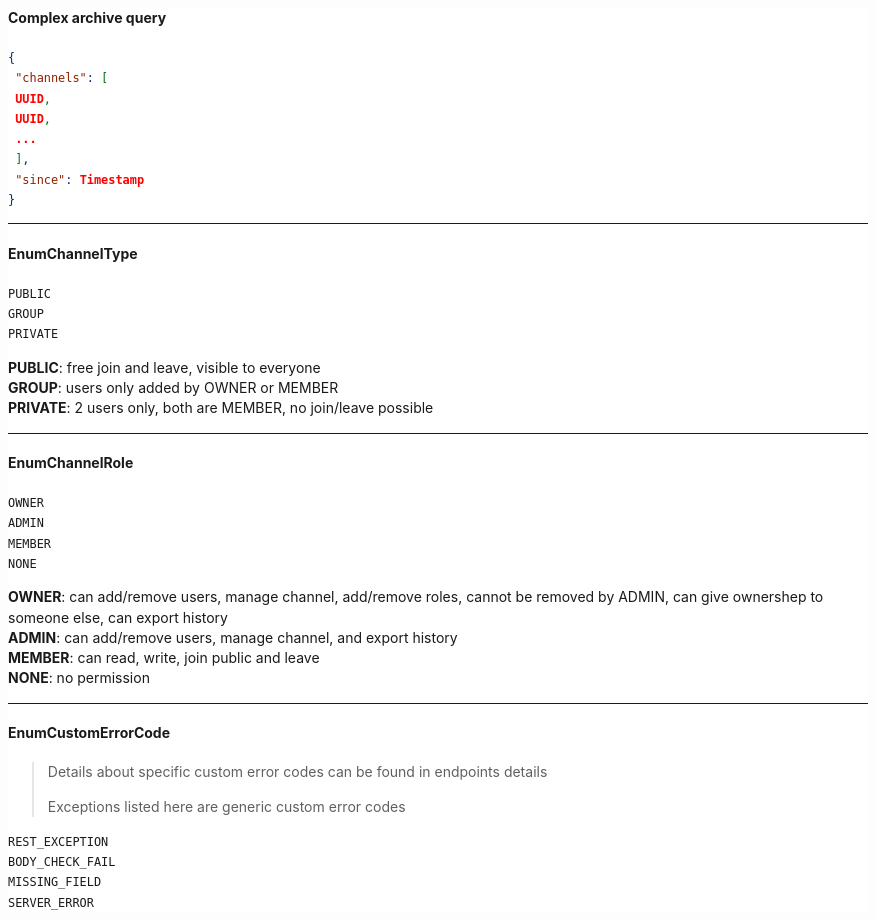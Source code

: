 
#### Complex archive query

```json
{
 "channels": [
 UUID,
 UUID,
 ...
 ],
 "since": Timestamp
}
```

---

#### EnumChannelType

```java
PUBLIC
GROUP
PRIVATE
```

**PUBLIC**: free join and leave, visible to everyone   
**GROUP**: users only added by OWNER or MEMBER   
**PRIVATE**: 2 users only, both are MEMBER, no join/leave possible   

---

#### EnumChannelRole

```java
OWNER
ADMIN
MEMBER
NONE
```

**OWNER**: can add/remove users, manage channel, add/remove roles, cannot be removed by ADMIN, can give ownershep to someone else, can export history   
**ADMIN**: can add/remove users, manage channel, and export history   
**MEMBER**: can read, write, join public and leave   
**NONE**: no permission    

---

#### EnumCustomErrorCode

> Details about specific custom error codes can be found in endpoints details
> 
> Exceptions listed here are generic custom error codes

```java
REST_EXCEPTION
BODY_CHECK_FAIL
MISSING_FIELD
SERVER_ERROR
```
